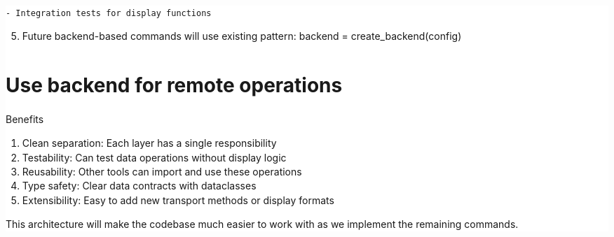     - Integration tests for display functions
  5. Future backend-based commands will use existing pattern:
  backend = create_backend(config)
  # Use backend for remote operations

  Benefits

  1. Clean separation: Each layer has a single responsibility
  2. Testability: Can test data operations without display logic
  3. Reusability: Other tools can import and use these operations
  4. Type safety: Clear data contracts with dataclasses
  5. Extensibility: Easy to add new transport methods or display formats

  This architecture will make the codebase much easier to work with as we implement
  the remaining commands.
